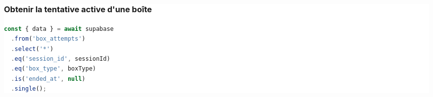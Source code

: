### Obtenir la tentative active d'une boîte
```typescript
const { data } = await supabase
  .from('box_attempts')
  .select('*')
  .eq('session_id', sessionId)
  .eq('box_type', boxType)
  .is('ended_at', null)
  .single();
```
